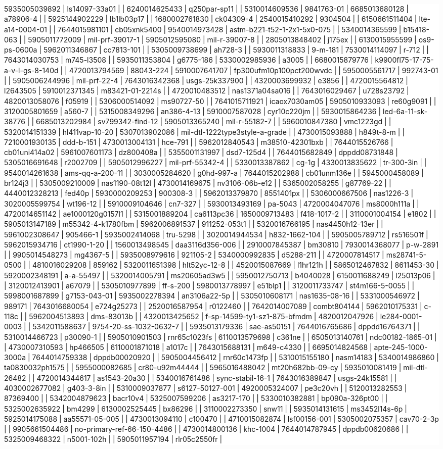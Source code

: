 5935005039892 | ls14097-33a01 |  | 6240014625433 | q250par-sp11 |  | 5310014609536 | 9841763-01 | 
6685013680128 | a78906-4 |  | 5925144902229 | lb1lb03p17 |  | 1680002761830 | ck04309-4 | 
2540015410292 | 9304504 |  | 6150661511404 | lte-a14-0004-01 |  | 7644015981101 | cb05xnk5400 | 
9540014973428 | astm-b221-t52-1-2x1-5x0-075 |  | 5340014365599 | b15418-063 |  | 5905011772009 | mil-prf-39017-1 | 
5905012595080 | mil-r-39007-8 |  | 2805013848402 | j175ex |  | 6130015955599 | os9-ps-0600a | 
5962011346867 | cc7813-101 |  | 5305009738699 | ah728-3 |  | 5930011318833 | 9-m-181 | 
7530014114097 | r-712 |  | 7643014030753 | m745-l3508 |  | 5935011353804 | g6775-186 | 
5330002985936 | a3005 |  | 6680015879776 | k9900fl75-17-75-a-v-l-gs-8-140d |  | 4720013794569 | 88043-224 | 
5910007641707 | fp300ufm10p100pct200wvdc |  | 5950005561717 | 992743-01 |  | 5905006244996 | mil-prf-22-4 | 
7643016342368 | usgs-25k337900 |  | 4320003699932 | e3856 |  | 4720015564812 | l2643505 | 
5910012371345 | m83421-01-2214s |  | 4720010483512 | nas1371a04sa016 |  | 7643016029467 | u728s23792 | 
4820013058076 | f05919 |  | 5306000514092 | ms90727-50 |  | 7641015711921 | icaox7030am05 | 
5905010933093 | re60g9091 |  | 3120005801659 | a560-7 |  | 5315008349296 | an386-4-13 | 
5910007587028 | cyr10c220jm |  | 5930015864236 | led-6a-11-sk-38776 |  | 6685013202984 | sv799342-find-12 | 
5905013365240 | mil-r-55182-7 |  | 5960010847380 | vmc1223gd |  | 5320014151339 | hl411vap-10-20 | 
5307013902086 | mil-dtl-1222type3style-a-grade |  | 4730015093888 | h849t-8-m |  | 7210001930135 | ddd-b-151 | 
4730013004131 | hce-791 |  | 5962012840543 | m38510-42301bxb |  | 7644015526766 | cb01uni414a02 | 
5961007601173 | dz800408a |  | 5355001131997 | dsd7-125d4 |  | 7644015682849 | dppdd08731848 | 
5305016691648 | r2002709 |  | 5905012996227 | mil-prf-55342-4 |  | 5330013387862 | cg-1g | 
4330013835622 | tr-300-3in |  | 9540014261638 | ams-qq-a-200-11 |  | 3030005284620 | g0hd-997-a | 
7644015202988 | cb01unm136e |  | 5945000458089 | br124j3 |  | 5305009210009 | nas1190-08t12l | 
4730014169675 | nv3106-06b-e12 |  | 5365002058255 | g87769-22 |  | 4440012328213 | fed40p | 
5930000209253 | 900308-3 |  | 5962013379870 | 8551401px |  | 5306000667506 | nas1226-3 | 
3020005599754 | wt196-12 |  | 5910009104646 | cn7-327 |  | 5930013493169 | pa-5043 | 
4720004047076 | ms8000h111a |  | 4720014651142 | ae1000120g0157l1 |  | 5315001889204 | ca6113pc36 | 
1650009713483 | f418-1017-2 |  | 3110001004154 | e1802 |  | 5905013147189 | m55342-4-k1780fbm | 
5962006891537 | 911252-053t1 |  | 5320016766195 | nas4450h12-13er |  | 5961002308647 | 905466-1 | 
5935002414068 | tru-5298 |  | 3020014944534 | h832-1662-104 |  | 5905005789712 | rs516501f | 
5962015934716 | ct1990-1-20 |  | 1560013498545 | daa3116d356-006 |  | 2910007845387 | bm30810 | 
7930014368077 | p-w-2891 |  | 9905014548273 | mg4367-5 |  | 5935008979616 | 921105-2 | 
5340000992835 | d5288-211 |  | 4720007814517 | ms28741-5-0500 |  | 4810016029208 | 859162 | 
5320011651398 | hlt52yc-12-8 |  | 4520015087669 | l1hr121h |  | 5865012467832 | 8611453-30 | 
5920002348191 | a-a-55497 |  | 5320014005791 | ms20605ad3w5 |  | 5950012750713 | b4040028 | 
6150011688249 | l25013p06 |  | 3120012413901 | a67079 |  | 5305010977899 | ff-s-200 | 
5980013778997 | e51blp1 |  | 3120011733747 | st4m166-5-0055 |  | 5998001687899 | g7153-043-01 | 
5935002278394 | an3106a22-5p |  | 5305010608171 | nas1635-08-16 |  | 5331000546972 | 989171 | 
7643016680054 | e724g25273 |  | 2520016587954 | r0122460 |  | 7642014007089 | combt804144 | 
5962010175331 | c-118c |  | 5962004513893 | dms-83013b |  | 4320013425652 | f-sp-14599-ty1-sz1-875-bfmdm | 
4820012047926 | le284-0001-0003 |  | 5342011588637 | 9754-20-ss-1032-0632-7 |  | 5935013179336 | sae-as50151 | 
7644016765686 | dppdd16764371 |  | 5310014466723 | p30090-1 |  | 5905010901503 | rnr65c1023fs | 
6110013579698 | c361ne |  | 6505013140761 | ndc00182-1865-01 |  | 4730007310593 | hp466505 | 
6110001871018 | a1017c |  | 7643015688131 | m649-c4330 |  | 6695014824568 | apte-245-1000-3000a | 
7644014759338 | dppdb00020920 |  | 5905004456412 | rnr60c1473fp |  | 5310015155180 | nasm14183 | 
5340014986860 | ta0830032ph1575 |  | 5955000082685 | cr80-u92m44444 |  | 5965016488042 | mt20h682bb-09-cy | 
5935010081419 | mil-dtl-26482 |  | 4720014344617 | as1543-20a30 |  | 5340016761486 | sync-stabil-16-1 | 
7643016389847 | usgs-24k15581 |  | 4030002677082 | g403-3-8in |  | 5310009037877 | s6127-50127-001 | 
4920005324007 | pe3c20vh |  | 5120013282553 | 87369400 |  | 5342004879623 | bacr10v4 | 
5325007599206 | as3217-170 |  | 5330010382881 | bp090a-326pt00 |  | 5325002635922 | bm4299 | 
6130002525445 | bx86296 |  | 3110002273350 | snw11 |  | 5935014131615 | ms3452l14s-6p | 
5925014175088 | aa55571-05-005 |  | 4730013094110 | c100470 |  | 4710015082874 | lsf00156-001 | 
5305002075357 | cav70-2-3p |  | 9905661504486 | no-primary-ref-66-150-4486 |  | 4730014800136 | khc-1004 | 
7644014787945 | dppdb00620686 |  | 5325009468322 | n5001-102h |  | 5905011957194 | rlr05c2550fr | 